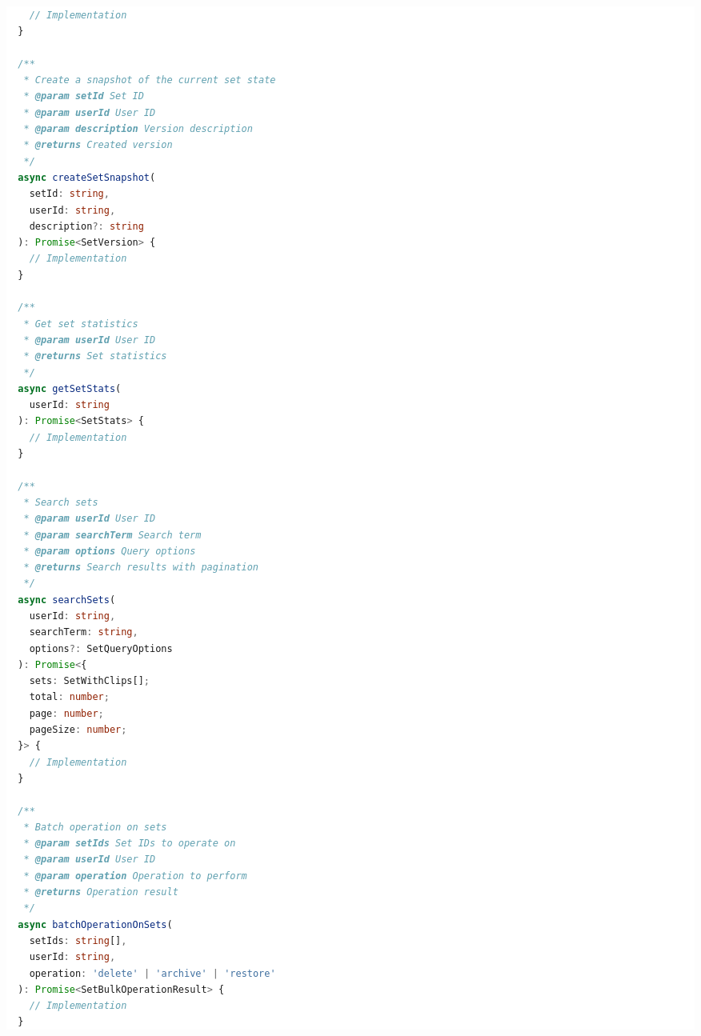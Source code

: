 ```typescript
    // Implementation
  }

  /**
   * Create a snapshot of the current set state
   * @param setId Set ID
   * @param userId User ID
   * @param description Version description
   * @returns Created version
   */
  async createSetSnapshot(
    setId: string,
    userId: string,
    description?: string
  ): Promise<SetVersion> {
    // Implementation
  }

  /**
   * Get set statistics
   * @param userId User ID
   * @returns Set statistics
   */
  async getSetStats(
    userId: string
  ): Promise<SetStats> {
    // Implementation
  }

  /**
   * Search sets
   * @param userId User ID
   * @param searchTerm Search term
   * @param options Query options
   * @returns Search results with pagination
   */
  async searchSets(
    userId: string,
    searchTerm: string,
    options?: SetQueryOptions
  ): Promise<{
    sets: SetWithClips[];
    total: number;
    page: number;
    pageSize: number;
  }> {
    // Implementation
  }

  /**
   * Batch operation on sets
   * @param setIds Set IDs to operate on
   * @param userId User ID
   * @param operation Operation to perform
   * @returns Operation result
   */
  async batchOperationOnSets(
    setIds: string[],
    userId: string,
    operation: 'delete' | 'archive' | 'restore'
  ): Promise<SetBulkOperationResult> {
    // Implementation
  }
```